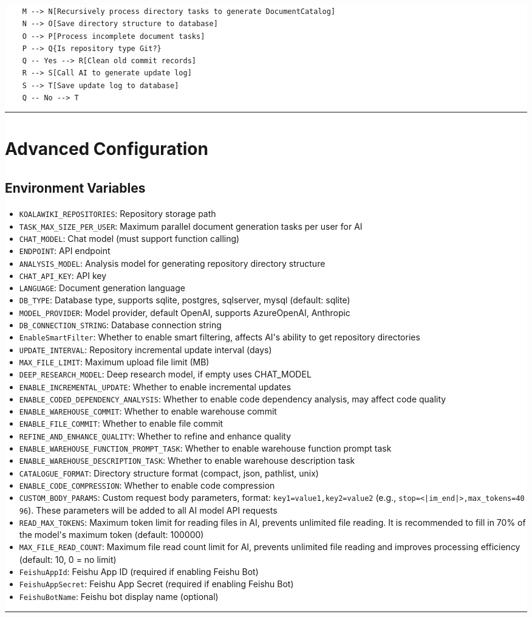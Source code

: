 ```mermaid
    M --> N[Recursively process directory tasks to generate DocumentCatalog]
    N --> O[Save directory structure to database]
    O --> P[Process incomplete document tasks]
    P --> Q{Is repository type Git?}
    Q -- Yes --> R[Clean old commit records]
    R --> S[Call AI to generate update log]
    S --> T[Save update log to database]
    Q -- No --> T
```

---

# Advanced Configuration

## Environment Variables

- `KOALAWIKI_REPOSITORIES`: Repository storage path
- `TASK_MAX_SIZE_PER_USER`: Maximum parallel document generation tasks per user for AI
- `CHAT_MODEL`: Chat model (must support function calling)
- `ENDPOINT`: API endpoint
- `ANALYSIS_MODEL`: Analysis model for generating repository directory structure
- `CHAT_API_KEY`: API key
- `LANGUAGE`: Document generation language
- `DB_TYPE`: Database type, supports sqlite, postgres, sqlserver, mysql (default: sqlite)
- `MODEL_PROVIDER`: Model provider, default OpenAI, supports AzureOpenAI, Anthropic
- `DB_CONNECTION_STRING`: Database connection string
- `EnableSmartFilter`: Whether to enable smart filtering, affects AI's ability to get repository directories
- `UPDATE_INTERVAL`: Repository incremental update interval (days)
- `MAX_FILE_LIMIT`: Maximum upload file limit (MB)
- `DEEP_RESEARCH_MODEL`: Deep research model, if empty uses CHAT_MODEL
- `ENABLE_INCREMENTAL_UPDATE`: Whether to enable incremental updates
- `ENABLE_CODED_DEPENDENCY_ANALYSIS`: Whether to enable code dependency analysis, may affect code quality
- `ENABLE_WAREHOUSE_COMMIT`: Whether to enable warehouse commit
- `ENABLE_FILE_COMMIT`: Whether to enable file commit
- `REFINE_AND_ENHANCE_QUALITY`: Whether to refine and enhance quality
- `ENABLE_WAREHOUSE_FUNCTION_PROMPT_TASK`: Whether to enable warehouse function prompt task
- `ENABLE_WAREHOUSE_DESCRIPTION_TASK`: Whether to enable warehouse description task
- `CATALOGUE_FORMAT`: Directory structure format (compact, json, pathlist, unix)
- `ENABLE_CODE_COMPRESSION`: Whether to enable code compression
- `CUSTOM_BODY_PARAMS`: Custom request body parameters, format: `key1=value1,key2=value2` (e.g., `stop=<|im_end|>,max_tokens=4096`). These parameters will be added to all AI model API requests
- `READ_MAX_TOKENS`: Maximum token limit for reading files in AI, prevents unlimited file reading. It is recommended to fill in 70% of the model's maximum token (default: 100000)
- `MAX_FILE_READ_COUNT`: Maximum file read count limit for AI, prevents unlimited file reading and improves processing efficiency (default: 10, 0 = no limit)
- `FeishuAppId`: Feishu App ID (required if enabling Feishu Bot)
- `FeishuAppSecret`: Feishu App Secret (required if enabling Feishu Bot)
- `FeishuBotName`: Feishu bot display name (optional)

---